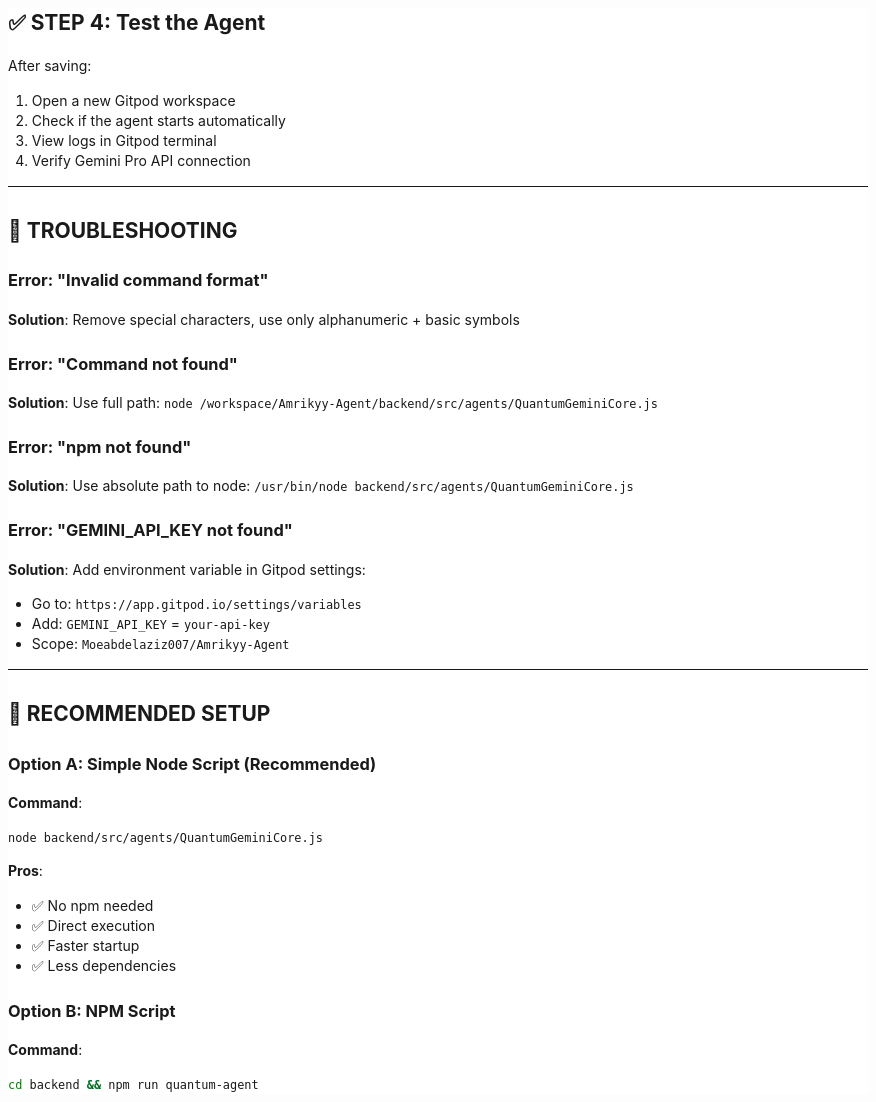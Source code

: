 
## ✅ STEP 4: Test the Agent

After saving:

1. Open a new Gitpod workspace
2. Check if the agent starts automatically
3. View logs in Gitpod terminal
4. Verify Gemini Pro API connection

---

## 🔧 TROUBLESHOOTING

### Error: "Invalid command format"
**Solution**: Remove special characters, use only alphanumeric + basic symbols

### Error: "Command not found"
**Solution**: Use full path: `node /workspace/Amrikyy-Agent/backend/src/agents/QuantumGeminiCore.js`

### Error: "npm not found"
**Solution**: Use absolute path to node: `/usr/bin/node backend/src/agents/QuantumGeminiCore.js`

### Error: "GEMINI_API_KEY not found"
**Solution**: Add environment variable in Gitpod settings:
- Go to: `https://app.gitpod.io/settings/variables`
- Add: `GEMINI_API_KEY` = `your-api-key`
- Scope: `Moeabdelaziz007/Amrikyy-Agent`

---

## 🚀 RECOMMENDED SETUP

### Option A: Simple Node Script (Recommended)

**Command**:
```bash
node backend/src/agents/QuantumGeminiCore.js
```

**Pros**:
- ✅ No npm needed
- ✅ Direct execution
- ✅ Faster startup
- ✅ Less dependencies

### Option B: NPM Script

**Command**:
```bash
cd backend && npm run quantum-agent
```
